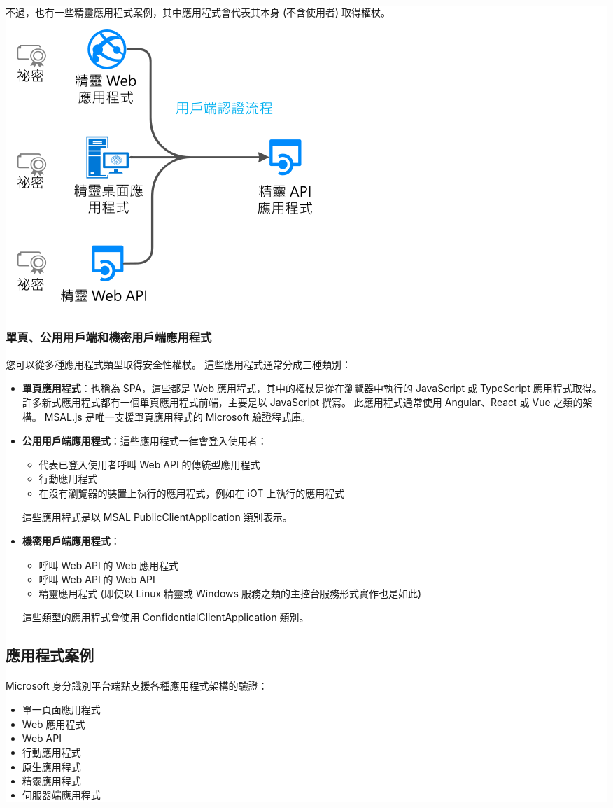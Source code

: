不過，也有一些精靈應用程式案例，其中應用程式會代表其本身 (不含使用者) 取得權杖。

![有精靈應用程式的案例](media/scenarios/daemon-app.svg)

### <a name="single-page-public-client-and-confidential-client-applications"></a>單頁、公用用戶端和機密用戶端應用程式

您可以從多種應用程式類型取得安全性權杖。 這些應用程式通常分成三種類別：

- **單頁應用程式**：也稱為 SPA，這些都是 Web 應用程式，其中的權杖是從在瀏覽器中執行的 JavaScript 或 TypeScript 應用程式取得。 許多新式應用程式都有一個單頁應用程式前端，主要是以 JavaScript 撰寫。 此應用程式通常使用 Angular、React 或 Vue 之類的架構。 MSAL.js 是唯一支援單頁應用程式的 Microsoft 驗證程式庫。

- **公用用戶端應用程式**：這些應用程式一律會登入使用者：
  - 代表已登入使用者呼叫 Web API 的傳統型應用程式
  - 行動應用程式
  - 在沒有瀏覽器的裝置上執行的應用程式，例如在 iOT 上執行的應用程式

  這些應用程式是以 MSAL [PublicClientApplication](msal-client-applications.md) 類別表示。

- **機密用戶端應用程式**：
  - 呼叫 Web API 的 Web 應用程式
  - 呼叫 Web API 的 Web API
  - 精靈應用程式 (即使以 Linux 精靈或 Windows 服務之類的主控台服務形式實作也是如此)

  這些類型的應用程式會使用 [ConfidentialClientApplication](msal-client-applications.md) 類別。

## <a name="application-scenarios"></a>應用程式案例

Microsoft 身分識別平台端點支援各種應用程式架構的驗證：

- 單一頁面應用程式
- Web 應用程式
- Web API
- 行動應用程式
- 原生應用程式
- 精靈應用程式
- 伺服器端應用程式
